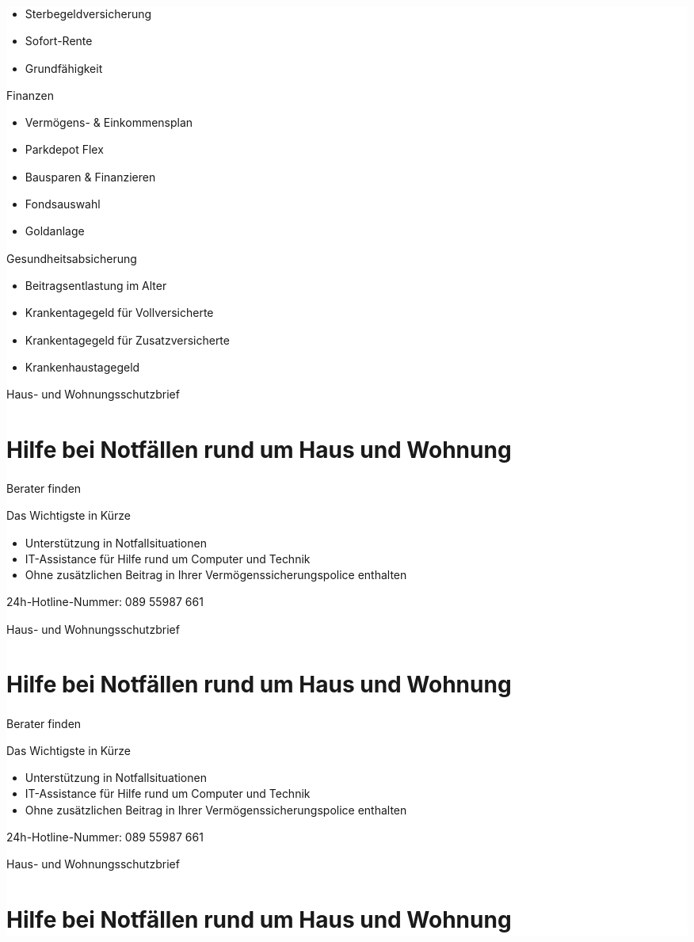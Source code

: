   * Sterbegeldversicherung 

  * Sofort-Rente 

  * Grundfähigkeit 

Finanzen

  * Vermögens- & Einkommensplan 

  * Parkdepot Flex 

  * Bausparen & Finanzieren 

  * Fondsauswahl 

  * Goldanlage 

Gesundheitsabsicherung

  * Beitragsentlastung im Alter 

  * Krankentagegeld für Vollversicherte 

  * Krankentagegeld für Zusatzversicherte 

  * Krankenhaustagegeld 

Haus- und Wohnungsschutzbrief

# Hilfe bei Notfällen rund um Haus und Wohnung

Berater finden

Das Wichtigste in Kürze

  * Unterstützung in Notfallsituationen
  * IT-Assistance für Hilfe rund um Computer und Technik
  * Ohne zusätzlichen Beitrag in Ihrer Vermögenssicherungspolice enthalten

24h-Hotline-Nummer: 089 55987 661

Haus- und Wohnungsschutzbrief

# Hilfe bei Notfällen rund um Haus und Wohnung

Berater finden

Das Wichtigste in Kürze

  * Unterstützung in Notfallsituationen
  * IT-Assistance für Hilfe rund um Computer und Technik
  * Ohne zusätzlichen Beitrag in Ihrer Vermögenssicherungspolice enthalten

24h-Hotline-Nummer: 089 55987 661

Haus- und Wohnungsschutzbrief

# Hilfe bei Notfällen rund um Haus und Wohnung

